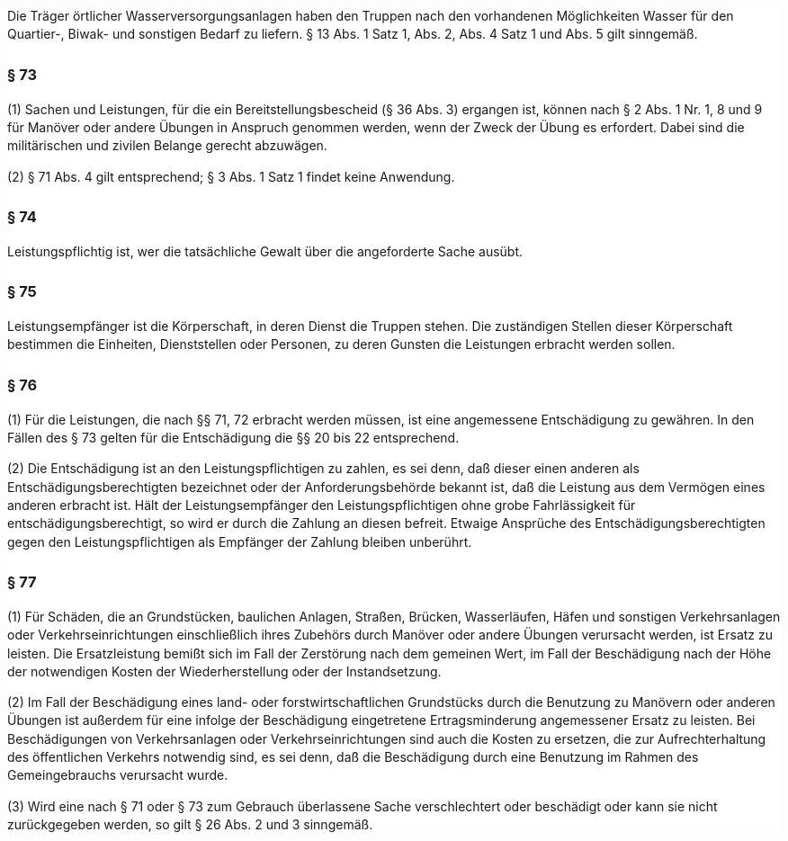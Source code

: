 Die Träger örtlicher Wasserversorgungsanlagen haben den Truppen nach den vorhandenen Möglichkeiten Wasser für den Quartier-, Biwak- und sonstigen Bedarf zu liefern. § 13 Abs. 1 Satz 1, Abs. 2, Abs. 4 Satz 1 und Abs. 5 gilt sinngemäß.


### § 73

(1) Sachen und Leistungen, für die ein Bereitstellungsbescheid (§ 36 Abs. 3) ergangen ist, können nach § 2 Abs. 1 Nr. 1, 8 und 9 für Manöver oder andere Übungen in Anspruch genommen werden, wenn der Zweck der Übung es erfordert. Dabei sind die militärischen und zivilen Belange gerecht abzuwägen.

(2) § 71 Abs. 4 gilt entsprechend; § 3 Abs. 1 Satz 1 findet keine Anwendung.


### § 74

Leistungspflichtig ist, wer die tatsächliche Gewalt über die angeforderte Sache ausübt.


### § 75

Leistungsempfänger ist die Körperschaft, in deren Dienst die Truppen stehen. Die zuständigen Stellen dieser Körperschaft bestimmen die Einheiten, Dienststellen oder Personen, zu deren Gunsten die Leistungen erbracht werden sollen.


### § 76

(1) Für die Leistungen, die nach §§ 71, 72 erbracht werden müssen, ist eine angemessene Entschädigung zu gewähren. In den Fällen des § 73 gelten für die Entschädigung die §§ 20 bis 22 entsprechend.

(2) Die Entschädigung ist an den Leistungspflichtigen zu zahlen, es sei denn, daß dieser einen anderen als Entschädigungsberechtigten bezeichnet oder der Anforderungsbehörde bekannt ist, daß die Leistung aus dem Vermögen eines anderen erbracht ist. Hält der Leistungsempfänger den Leistungspflichtigen ohne grobe Fahrlässigkeit für entschädigungsberechtigt, so wird er durch die Zahlung an diesen befreit. Etwaige Ansprüche des Entschädigungsberechtigten gegen den Leistungspflichtigen als Empfänger der Zahlung bleiben unberührt.


### § 77

(1) Für Schäden, die an Grundstücken, baulichen Anlagen, Straßen, Brücken, Wasserläufen, Häfen und sonstigen Verkehrsanlagen oder Verkehrseinrichtungen einschließlich ihres Zubehörs durch Manöver oder andere Übungen verursacht werden, ist Ersatz zu leisten. Die Ersatzleistung bemißt sich im Fall der Zerstörung nach dem gemeinen Wert, im Fall der Beschädigung nach der Höhe der notwendigen Kosten der Wiederherstellung oder der Instandsetzung.

(2) Im Fall der Beschädigung eines land- oder forstwirtschaftlichen Grundstücks durch die Benutzung zu Manövern oder anderen Übungen ist außerdem für eine infolge der Beschädigung eingetretene Ertragsminderung angemessener Ersatz zu leisten. Bei Beschädigungen von Verkehrsanlagen oder Verkehrseinrichtungen sind auch die Kosten zu ersetzen, die zur Aufrechterhaltung des öffentlichen Verkehrs notwendig sind, es sei denn, daß die Beschädigung durch eine Benutzung im Rahmen des Gemeingebrauchs verursacht wurde.

(3) Wird eine nach § 71 oder § 73 zum Gebrauch überlassene Sache verschlechtert oder beschädigt oder kann sie nicht zurückgegeben werden, so gilt § 26 Abs. 2 und 3 sinngemäß.
